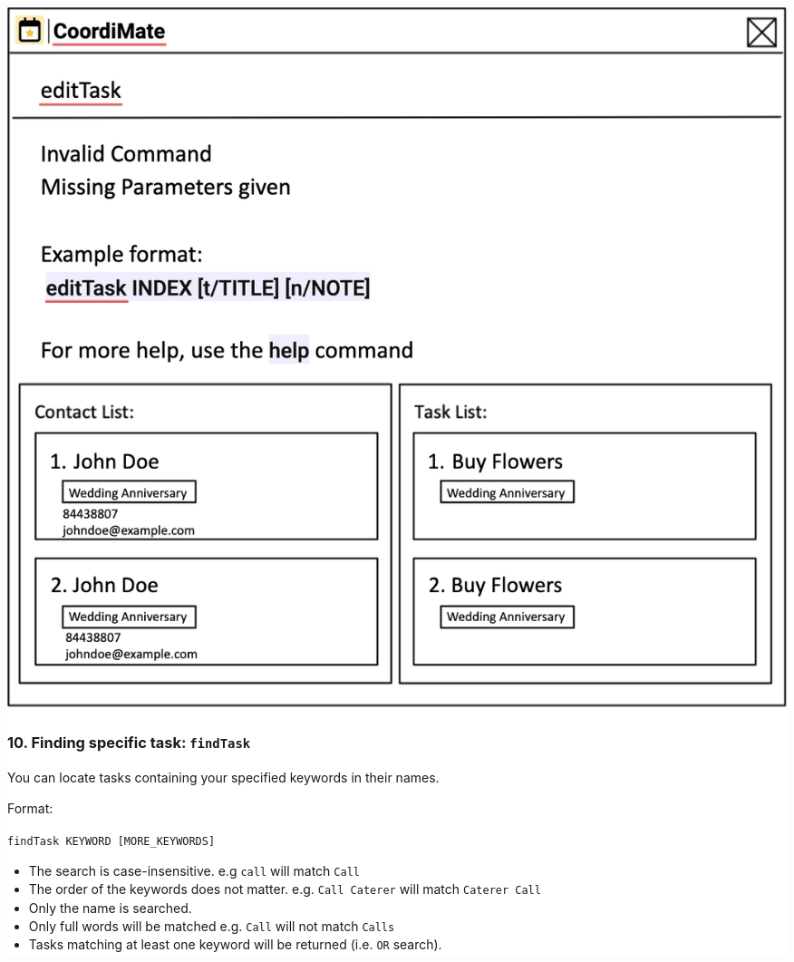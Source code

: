   ![editTask_error](images/error/editTask_error.png)

<div style="page-break-after: always;"></div>

### 10. Finding specific task: `findTask`

You can locate tasks containing your specified keywords in their names.

Format:

```
findTask KEYWORD [MORE_KEYWORDS]
```

- The search is case-insensitive. e.g `call` will match `Call`
- The order of the keywords does not matter. e.g. `Call Caterer` will match `Caterer Call`
- Only the name is searched.
- Only full words will be matched e.g. `Call` will not match `Calls`
- Tasks matching at least one keyword will be returned (i.e. `OR` search).
